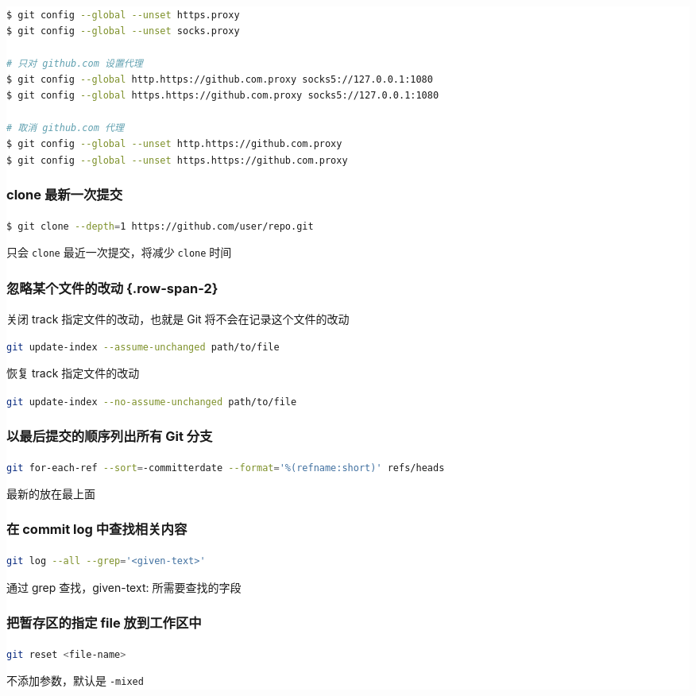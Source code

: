 ```bash {.wrap}
$ git config --global --unset https.proxy
$ git config --global --unset socks.proxy

# 只对 github.com 设置代理
$ git config --global http.https://github.com.proxy socks5://127.0.0.1:1080
$ git config --global https.https://github.com.proxy socks5://127.0.0.1:1080

# 取消 github.com 代理
$ git config --global --unset http.https://github.com.proxy
$ git config --global --unset https.https://github.com.proxy
```

### clone 最新一次提交

```bash {.wrap}
$ git clone --depth=1 https://github.com/user/repo.git
```

只会 `clone` 最近一次提交，将减少 `clone` 时间

### 忽略某个文件的改动 {.row-span-2}

关闭 track 指定文件的改动，也就是 Git 将不会在记录这个文件的改动

```bash {.wrap}
git update-index --assume-unchanged path/to/file
```

恢复 track 指定文件的改动

```bash {.wrap}
git update-index --no-assume-unchanged path/to/file
```

### 以最后提交的顺序列出所有 Git 分支

```bash {.wrap}
git for-each-ref --sort=-committerdate --format='%(refname:short)' refs/heads
```

最新的放在最上面

### 在 commit log 中查找相关内容

```bash
git log --all --grep='<given-text>'
```

通过 grep 查找，given-text: 所需要查找的字段

### 把暂存区的指定 file 放到工作区中

```bash
git reset <file-name>
```

不添加参数，默认是 `-mixed`
